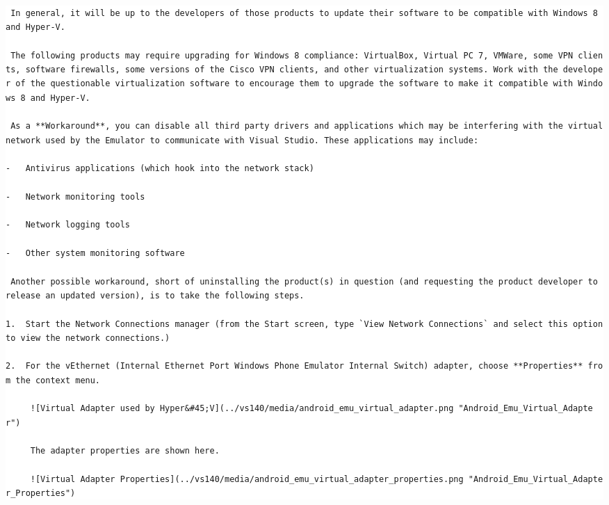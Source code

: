      In general, it will be up to the developers of those products to update their software to be compatible with Windows 8 and Hyper-V.  
  
     The following products may require upgrading for Windows 8 compliance: VirtualBox, Virtual PC 7, VMWare, some VPN clients, software firewalls, some versions of the Cisco VPN clients, and other virtualization systems. Work with the developer of the questionable virtualization software to encourage them to upgrade the software to make it compatible with Windows 8 and Hyper-V.  
  
     As a **Workaround**, you can disable all third party drivers and applications which may be interfering with the virtual network used by the Emulator to communicate with Visual Studio. These applications may include:  
  
    -   Antivirus applications (which hook into the network stack)  
  
    -   Network monitoring tools  
  
    -   Network logging tools  
  
    -   Other system monitoring software  
  
     Another possible workaround, short of uninstalling the product(s) in question (and requesting the product developer to release an updated version), is to take the following steps.  
  
    1.  Start the Network Connections manager (from the Start screen, type `View Network Connections` and select this option to view the network connections.)  
  
    2.  For the vEthernet (Internal Ethernet Port Windows Phone Emulator Internal Switch) adapter, choose **Properties** from the context menu.  
  
         ![Virtual Adapter used by Hyper&#45;V](../vs140/media/android_emu_virtual_adapter.png "Android_Emu_Virtual_Adapter")  
  
         The adapter properties are shown here.  
  
         ![Virtual Adapter Properties](../vs140/media/android_emu_virtual_adapter_properties.png "Android_Emu_Virtual_Adapter_Properties")  
  